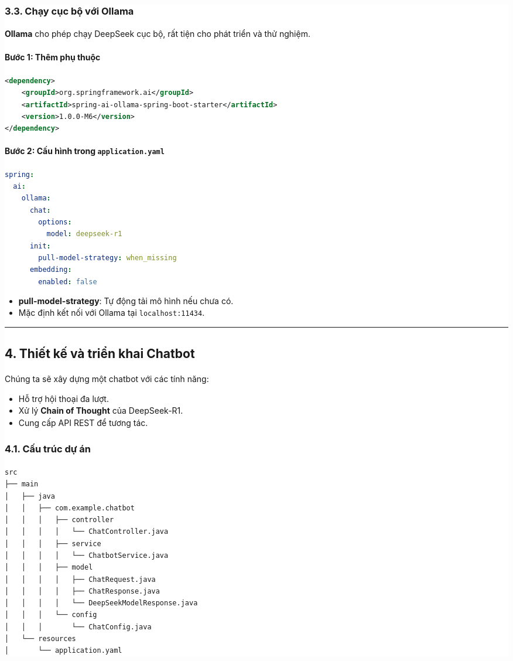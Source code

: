 ### 3.3. Chạy cục bộ với Ollama
**Ollama** cho phép chạy DeepSeek cục bộ, rất tiện cho phát triển và thử nghiệm.

#### Bước 1: Thêm phụ thuộc
```xml
<dependency>
    <groupId>org.springframework.ai</groupId>
    <artifactId>spring-ai-ollama-spring-boot-starter</artifactId>
    <version>1.0.0-M6</version>
</dependency>
```

#### Bước 2: Cấu hình trong `application.yaml`
```yaml
spring:
  ai:
    ollama:
      chat:
        options:
          model: deepseek-r1
      init:
        pull-model-strategy: when_missing
      embedding:
        enabled: false
```
- **pull-model-strategy**: Tự động tải mô hình nếu chưa có.
- Mặc định kết nối với Ollama tại `localhost:11434`.

---

## 4. Thiết kế và triển khai Chatbot

Chúng ta sẽ xây dựng một chatbot với các tính năng:
- Hỗ trợ hội thoại đa lượt.
- Xử lý **Chain of Thought** của DeepSeek-R1.
- Cung cấp API REST để tương tác.

### 4.1. Cấu trúc dự án
```
src
├── main
│   ├── java
│   │   ├── com.example.chatbot
│   │   │   ├── controller
│   │   │   │   └── ChatController.java
│   │   │   ├── service
│   │   │   │   └── ChatbotService.java
│   │   │   ├── model
│   │   │   │   ├── ChatRequest.java
│   │   │   │   ├── ChatResponse.java
│   │   │   │   └── DeepSeekModelResponse.java
│   │   │   └── config
│   │   │       └── ChatConfig.java
│   └── resources
│       └── application.yaml
```
